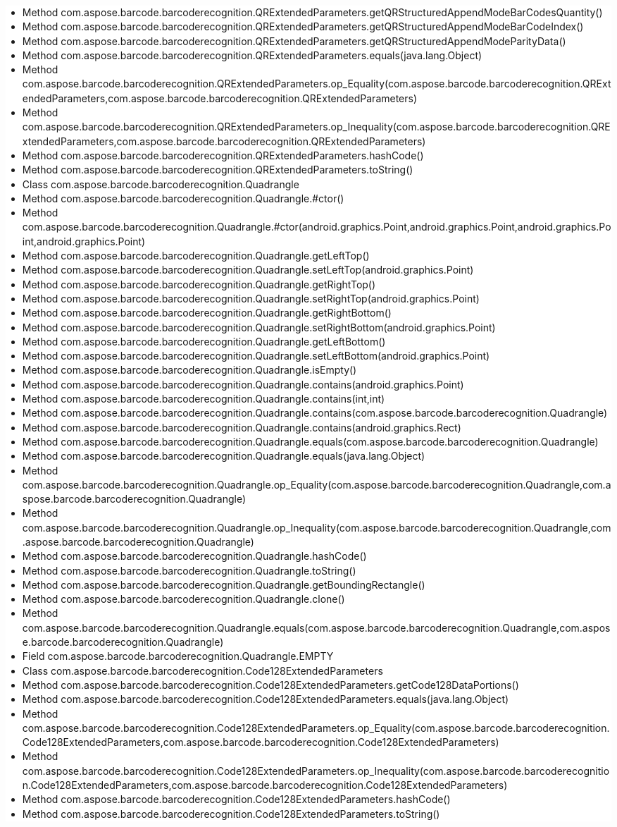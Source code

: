 - Method com.aspose.barcode.barcoderecognition.QRExtendedParameters.getQRStructuredAppendModeBarCodesQuantity()
- Method com.aspose.barcode.barcoderecognition.QRExtendedParameters.getQRStructuredAppendModeBarCodeIndex()
- Method com.aspose.barcode.barcoderecognition.QRExtendedParameters.getQRStructuredAppendModeParityData()
- Method com.aspose.barcode.barcoderecognition.QRExtendedParameters.equals(java.lang.Object)
- Method com.aspose.barcode.barcoderecognition.QRExtendedParameters.op_Equality(com.aspose.barcode.barcoderecognition.QRExtendedParameters,com.aspose.barcode.barcoderecognition.QRExtendedParameters)
- Method com.aspose.barcode.barcoderecognition.QRExtendedParameters.op_Inequality(com.aspose.barcode.barcoderecognition.QRExtendedParameters,com.aspose.barcode.barcoderecognition.QRExtendedParameters)
- Method com.aspose.barcode.barcoderecognition.QRExtendedParameters.hashCode()
- Method com.aspose.barcode.barcoderecognition.QRExtendedParameters.toString()
- Class com.aspose.barcode.barcoderecognition.Quadrangle
- Method com.aspose.barcode.barcoderecognition.Quadrangle.#ctor()
- Method com.aspose.barcode.barcoderecognition.Quadrangle.#ctor(android.graphics.Point,android.graphics.Point,android.graphics.Point,android.graphics.Point)
- Method com.aspose.barcode.barcoderecognition.Quadrangle.getLeftTop()
- Method com.aspose.barcode.barcoderecognition.Quadrangle.setLeftTop(android.graphics.Point)
- Method com.aspose.barcode.barcoderecognition.Quadrangle.getRightTop()
- Method com.aspose.barcode.barcoderecognition.Quadrangle.setRightTop(android.graphics.Point)
- Method com.aspose.barcode.barcoderecognition.Quadrangle.getRightBottom()
- Method com.aspose.barcode.barcoderecognition.Quadrangle.setRightBottom(android.graphics.Point)
- Method com.aspose.barcode.barcoderecognition.Quadrangle.getLeftBottom()
- Method com.aspose.barcode.barcoderecognition.Quadrangle.setLeftBottom(android.graphics.Point)
- Method com.aspose.barcode.barcoderecognition.Quadrangle.isEmpty()
- Method com.aspose.barcode.barcoderecognition.Quadrangle.contains(android.graphics.Point)
- Method com.aspose.barcode.barcoderecognition.Quadrangle.contains(int,int)
- Method com.aspose.barcode.barcoderecognition.Quadrangle.contains(com.aspose.barcode.barcoderecognition.Quadrangle)
- Method com.aspose.barcode.barcoderecognition.Quadrangle.contains(android.graphics.Rect)
- Method com.aspose.barcode.barcoderecognition.Quadrangle.equals(com.aspose.barcode.barcoderecognition.Quadrangle)
- Method com.aspose.barcode.barcoderecognition.Quadrangle.equals(java.lang.Object)
- Method com.aspose.barcode.barcoderecognition.Quadrangle.op_Equality(com.aspose.barcode.barcoderecognition.Quadrangle,com.aspose.barcode.barcoderecognition.Quadrangle)
- Method com.aspose.barcode.barcoderecognition.Quadrangle.op_Inequality(com.aspose.barcode.barcoderecognition.Quadrangle,com.aspose.barcode.barcoderecognition.Quadrangle)
- Method com.aspose.barcode.barcoderecognition.Quadrangle.hashCode()
- Method com.aspose.barcode.barcoderecognition.Quadrangle.toString()
- Method com.aspose.barcode.barcoderecognition.Quadrangle.getBoundingRectangle()
- Method com.aspose.barcode.barcoderecognition.Quadrangle.clone()
- Method com.aspose.barcode.barcoderecognition.Quadrangle.equals(com.aspose.barcode.barcoderecognition.Quadrangle,com.aspose.barcode.barcoderecognition.Quadrangle)
- Field com.aspose.barcode.barcoderecognition.Quadrangle.EMPTY
- Class com.aspose.barcode.barcoderecognition.Code128ExtendedParameters
- Method com.aspose.barcode.barcoderecognition.Code128ExtendedParameters.getCode128DataPortions()
- Method com.aspose.barcode.barcoderecognition.Code128ExtendedParameters.equals(java.lang.Object)
- Method com.aspose.barcode.barcoderecognition.Code128ExtendedParameters.op_Equality(com.aspose.barcode.barcoderecognition.Code128ExtendedParameters,com.aspose.barcode.barcoderecognition.Code128ExtendedParameters)
- Method com.aspose.barcode.barcoderecognition.Code128ExtendedParameters.op_Inequality(com.aspose.barcode.barcoderecognition.Code128ExtendedParameters,com.aspose.barcode.barcoderecognition.Code128ExtendedParameters)
- Method com.aspose.barcode.barcoderecognition.Code128ExtendedParameters.hashCode()
- Method com.aspose.barcode.barcoderecognition.Code128ExtendedParameters.toString()
